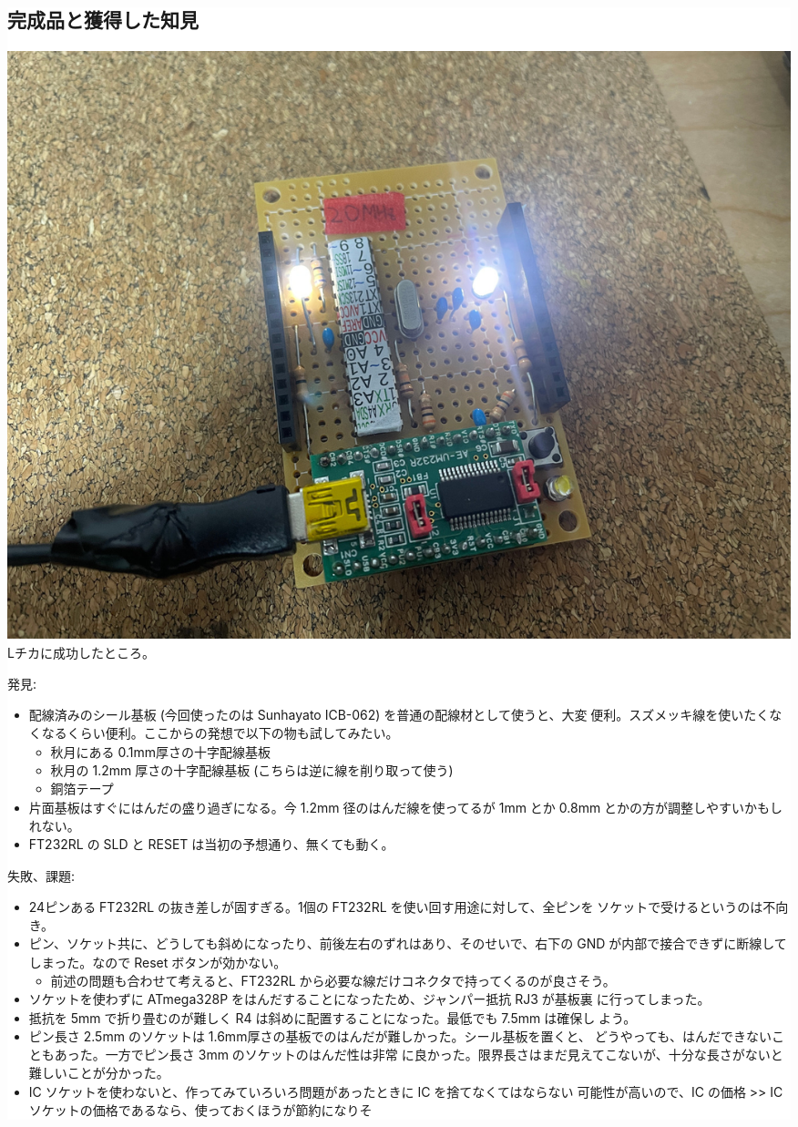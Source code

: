 ## 完成品と獲得した知見

![Lチカ成功](./figure/ASOBoard_v1_.jpg)
Lチカに成功したところ。

発見:

- 配線済みのシール基板 (今回使ったのは Sunhayato ICB-062) を普通の配線材として使うと、大変
  便利。スズメッキ線を使いたくなくなるくらい便利。ここからの発想で以下の物も試してみたい。
  - 秋月にある 0.1mm厚さの十字配線基板
  - 秋月の 1.2mm 厚さの十字配線基板 (こちらは逆に線を削り取って使う)
  - 銅箔テープ
- 片面基板はすぐにはんだの盛り過ぎになる。今 1.2mm 径のはんだ線を使ってるが 1mm とか 0.8mm
  とかの方が調整しやすいかもしれない。
- FT232RL の SLD と RESET は当初の予想通り、無くても動く。

失敗、課題:

- 24ピンある FT232RL の抜き差しが固すぎる。1個の FT232RL を使い回す用途に対して、全ピンを
  ソケットで受けるというのは不向き。
- ピン、ソケット共に、どうしても斜めになったり、前後左右のずれはあり、そのせいで、右下の
  GND が内部で接合できずに断線してしまった。なので Reset ボタンが効かない。
  - 前述の問題も合わせて考えると、FT232RL から必要な線だけコネクタで持ってくるのが良さそう。
- ソケットを使わずに ATmega328P をはんだすることになったため、ジャンパー抵抗 RJ3 が基板裏
  に行ってしまった。
- 抵抗を 5mm で折り畳むのが難しく R4 は斜めに配置することになった。最低でも 7.5mm は確保し
  よう。
- ピン長さ 2.5mm のソケットは 1.6mm厚さの基板でのはんだが難しかった。シール基板を置くと、
  どうやっても、はんだできないこともあった。一方でピン長さ 3mm のソケットのはんだ性は非常
  に良かった。限界長さはまだ見えてこないが、十分な長さがないと難しいことが分かった。
- IC ソケットを使わないと、作ってみていろいろ問題があったときに IC を捨てなくてはならない
  可能性が高いので、IC の価格 >> IC ソケットの価格であるなら、使っておくほうが節約になりそ